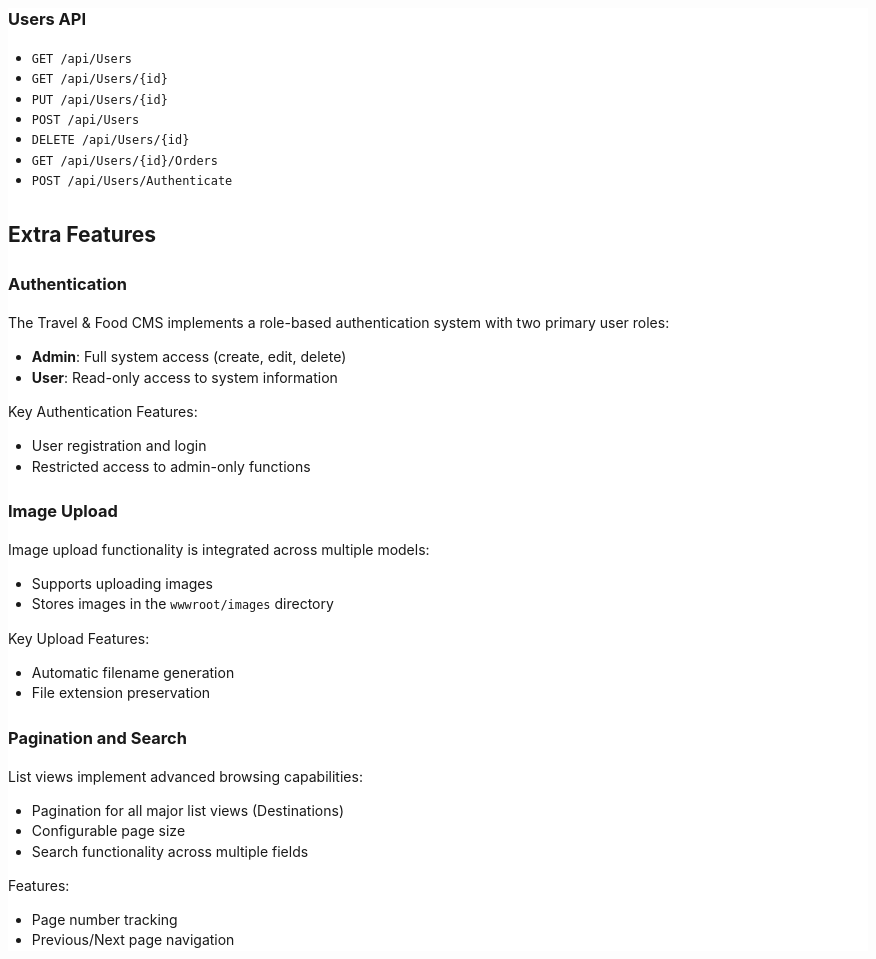 ### **Users API**
- `GET /api/Users`
- `GET /api/Users/{id}`
- `PUT /api/Users/{id}`
- `POST /api/Users`
- `DELETE /api/Users/{id}`
- `GET /api/Users/{id}/Orders`
- `POST /api/Users/Authenticate`


## Extra Features

### Authentication

The Travel & Food CMS implements a role-based authentication system with two primary user roles:
- **Admin**: Full system access (create, edit, delete)
- **User**: Read-only access to system information

Key Authentication Features:
- User registration and login
- Restricted access to admin-only functions

### Image Upload

Image upload functionality is integrated across multiple models:
- Supports uploading images 
- Stores images in the `wwwroot/images` directory

Key Upload Features:
- Automatic filename generation
- File extension preservation

### Pagination and Search

List views implement advanced browsing capabilities:
- Pagination for all major list views (Destinations)
- Configurable page size
- Search functionality across multiple fields

Features:
- Page number tracking
- Previous/Next page navigation


